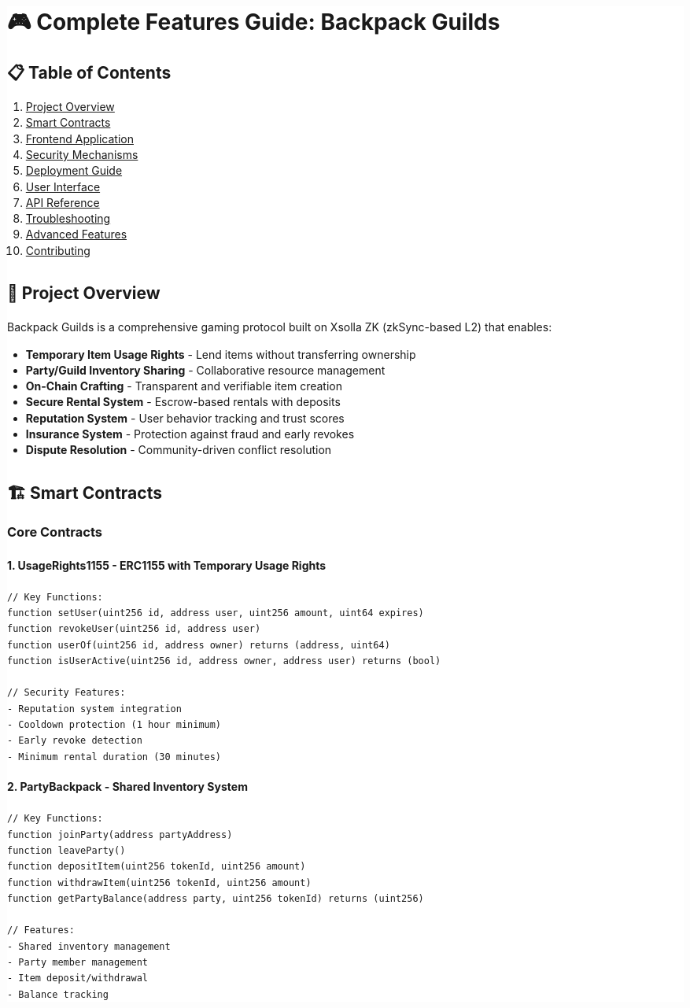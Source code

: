 # 🎮 Complete Features Guide: Backpack Guilds

## 📋 Table of Contents

1. [Project Overview](#project-overview)
2. [Smart Contracts](#smart-contracts)
3. [Frontend Application](#frontend-application)
4. [Security Mechanisms](#security-mechanisms)
5. [Deployment Guide](#deployment-guide)
6. [User Interface](#user-interface)
7. [API Reference](#api-reference)
8. [Troubleshooting](#troubleshooting)
9. [Advanced Features](#advanced-features)
10. [Contributing](#contributing)

## 🎯 Project Overview

Backpack Guilds is a comprehensive gaming protocol built on Xsolla ZK (zkSync-based L2) that enables:

- **Temporary Item Usage Rights** - Lend items without transferring ownership
- **Party/Guild Inventory Sharing** - Collaborative resource management
- **On-Chain Crafting** - Transparent and verifiable item creation
- **Secure Rental System** - Escrow-based rentals with deposits
- **Reputation System** - User behavior tracking and trust scores
- **Insurance System** - Protection against fraud and early revokes
- **Dispute Resolution** - Community-driven conflict resolution

## 🏗️ Smart Contracts

### Core Contracts

#### 1. **UsageRights1155** - ERC1155 with Temporary Usage Rights
```solidity
// Key Functions:
function setUser(uint256 id, address user, uint256 amount, uint64 expires)
function revokeUser(uint256 id, address user)
function userOf(uint256 id, address owner) returns (address, uint64)
function isUserActive(uint256 id, address owner, address user) returns (bool)

// Security Features:
- Reputation system integration
- Cooldown protection (1 hour minimum)
- Early revoke detection
- Minimum rental duration (30 minutes)
```

#### 2. **PartyBackpack** - Shared Inventory System
```solidity
// Key Functions:
function joinParty(address partyAddress)
function leaveParty()
function depositItem(uint256 tokenId, uint256 amount)
function withdrawItem(uint256 tokenId, uint256 amount)
function getPartyBalance(address party, uint256 tokenId) returns (uint256)

// Features:
- Shared inventory management
- Party member management
- Item deposit/withdrawal
- Balance tracking
```